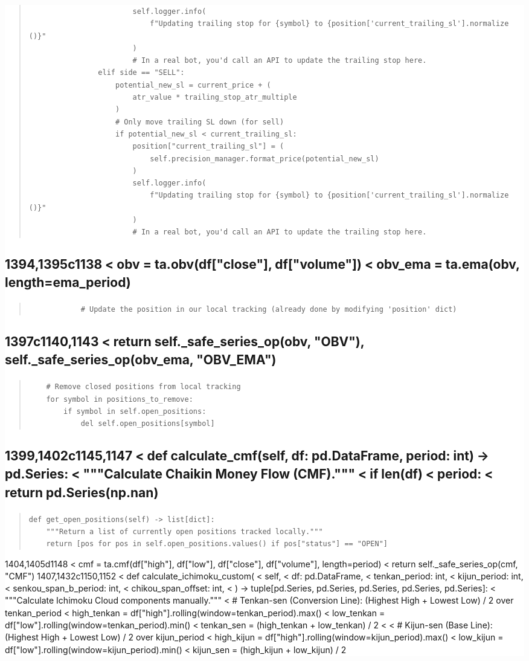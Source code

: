 >                             self.logger.info(
>                                 f"Updating trailing stop for {symbol} to {position['current_trailing_sl'].normalize()}"
>                             )
>                             # In a real bot, you'd call an API to update the trailing stop here.
>                     elif side == "SELL":
>                         potential_new_sl = current_price + (
>                             atr_value * trailing_stop_atr_multiple
>                         )
>                         # Only move trailing SL down (for sell)
>                         if potential_new_sl < current_trailing_sl:
>                             position["current_trailing_sl"] = (
>                                 self.precision_manager.format_price(potential_new_sl)
>                             )
>                             self.logger.info(
>                                 f"Updating trailing stop for {symbol} to {position['current_trailing_sl'].normalize()}"
>                             )
>                             # In a real bot, you'd call an API to update the trailing stop here.
1394,1395c1138
<         obv = ta.obv(df["close"], df["volume"])
<         obv_ema = ta.ema(obv, length=ema_period)
---
>                 # Update the position in our local tracking (already done by modifying 'position' dict)
1397c1140,1143
<         return self._safe_series_op(obv, "OBV"), self._safe_series_op(obv_ema, "OBV_EMA")
---
>         # Remove closed positions from local tracking
>         for symbol in positions_to_remove:
>             if symbol in self.open_positions:
>                 del self.open_positions[symbol]
1399,1402c1145,1147
<     def calculate_cmf(self, df: pd.DataFrame, period: int) -> pd.Series:
<         """Calculate Chaikin Money Flow (CMF)."""
<         if len(df) < period:
<             return pd.Series(np.nan)
---
>     def get_open_positions(self) -> list[dict]:
>         """Return a list of currently open positions tracked locally."""
>         return [pos for pos in self.open_positions.values() if pos["status"] == "OPEN"]
1404,1405d1148
<         cmf = ta.cmf(df["high"], df["low"], df["close"], df["volume"], length=period)
<         return self._safe_series_op(cmf, "CMF")
1407,1432c1150,1152
<     def calculate_ichimoku_custom(
<         self,
<         df: pd.DataFrame,
<         tenkan_period: int,
<         kijun_period: int,
<         senkou_span_b_period: int,
<         chikou_span_offset: int,
<     ) -> tuple[pd.Series, pd.Series, pd.Series, pd.Series, pd.Series]:
<         """Calculate Ichimoku Cloud components manually."""
<         # Tenkan-sen (Conversion Line): (Highest High + Lowest Low) / 2 over tenkan_period
<         high_tenkan = df["high"].rolling(window=tenkan_period).max()
<         low_tenkan = df["low"].rolling(window=tenkan_period).min()
<         tenkan_sen = (high_tenkan + low_tenkan) / 2
< 
<         # Kijun-sen (Base Line): (Highest High + Lowest Low) / 2 over kijun_period
<         high_kijun = df["high"].rolling(window=kijun_period).max()
<         low_kijun = df["low"].rolling(window=kijun_period).min()
<         kijun_sen = (high_kijun + low_kijun) / 2